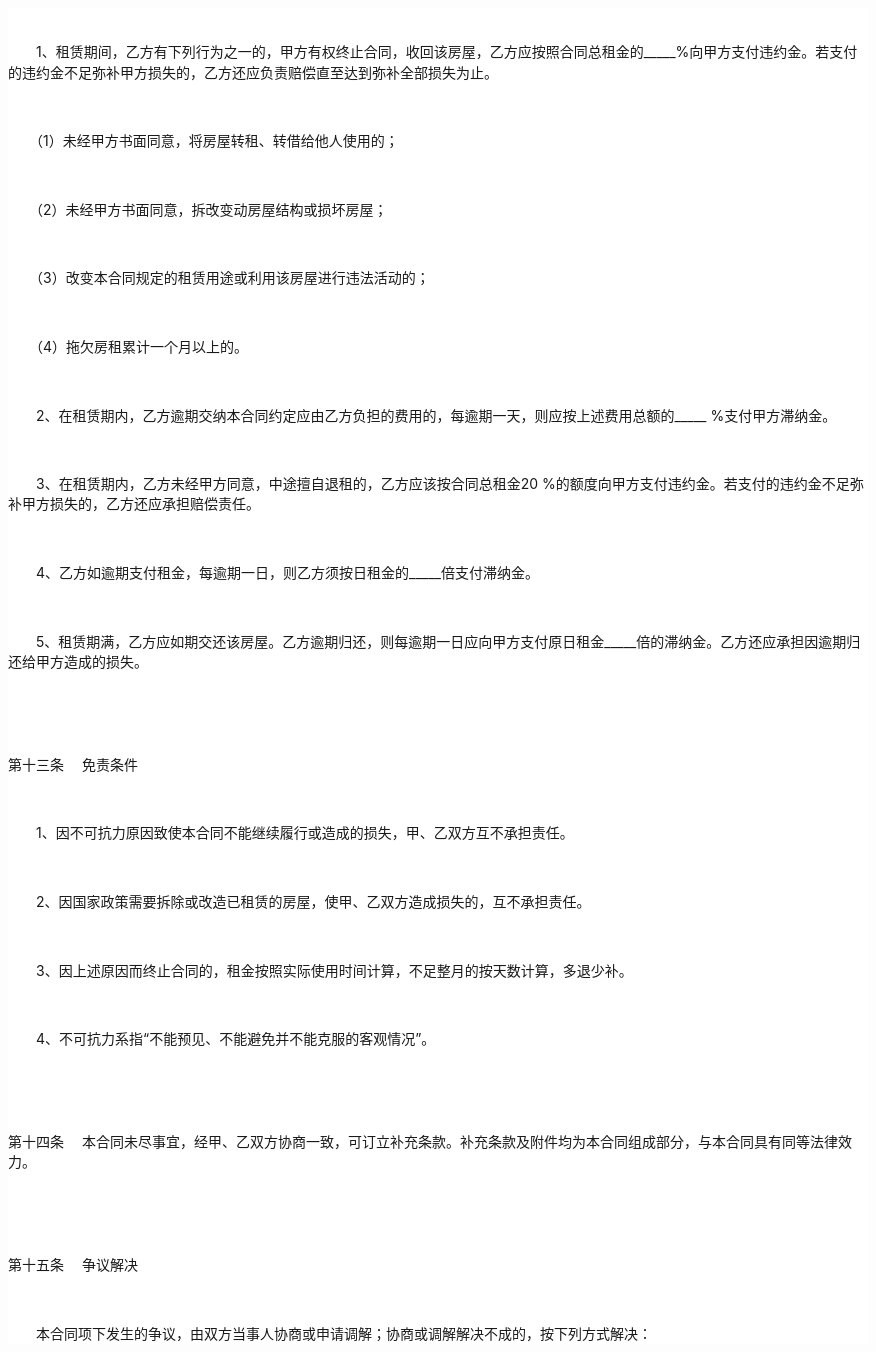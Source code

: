 　　

　　1、租赁期间，乙方有下列行为之一的，甲方有权终止合同，收回该房屋，乙方应按照合同总租金的_____%向甲方支付违约金。若支付的违约金不足弥补甲方损失的，乙方还应负责赔偿直至达到弥补全部损失为止。　　

　　

　　（1）未经甲方书面同意，将房屋转租、转借给他人使用的；　　

　　

　　（2）未经甲方书面同意，拆改变动房屋结构或损坏房屋；　　

　　

　　（3）改变本合同规定的租赁用途或利用该房屋进行违法活动的；　　

　　

　　（4）拖欠房租累计一个月以上的。　

　　

　　2、在租赁期内，乙方逾期交纳本合同约定应由乙方负担的费用的，每逾期一天，则应按上述费用总额的_____ %支付甲方滞纳金。　　

　　

　　3、在租赁期内，乙方未经甲方同意，中途擅自退租的，乙方应该按合同总租金20 %的额度向甲方支付违约金。若支付的违约金不足弥补甲方损失的，乙方还应承担赔偿责任。　　

　　

　　4、乙方如逾期支付租金，每逾期一日，则乙方须按日租金的_____倍支付滞纳金。　　

　　

　　5、租赁期满，乙方应如期交还该房屋。乙方逾期归还，则每逾期一日应向甲方支付原日租金_____倍的滞纳金。乙方还应承担因逾期归还给甲方造成的损失。

　　

　　

第十三条
　免责条件　　

　　

　　1、因不可抗力原因致使本合同不能继续履行或造成的损失，甲、乙双方互不承担责任。　　

　　

　　2、因国家政策需要拆除或改造已租赁的房屋，使甲、乙双方造成损失的，互不承担责任。　　

　　

　　3、因上述原因而终止合同的，租金按照实际使用时间计算，不足整月的按天数计算，多退少补。　　

　　

　　4、不可抗力系指“不能预见、不能避免并不能克服的客观情况”。

　　

　　

第十四条
　本合同未尽事宜，经甲、乙双方协商一致，可订立补充条款。补充条款及附件均为本合同组成部分，与本合同具有同等法律效力。

　　

　　

第十五条
　争议解决　　

　　

　　本合同项下发生的争议，由双方当事人协商或申请调解；协商或调解解决不成的，按下列方式解决：　　
